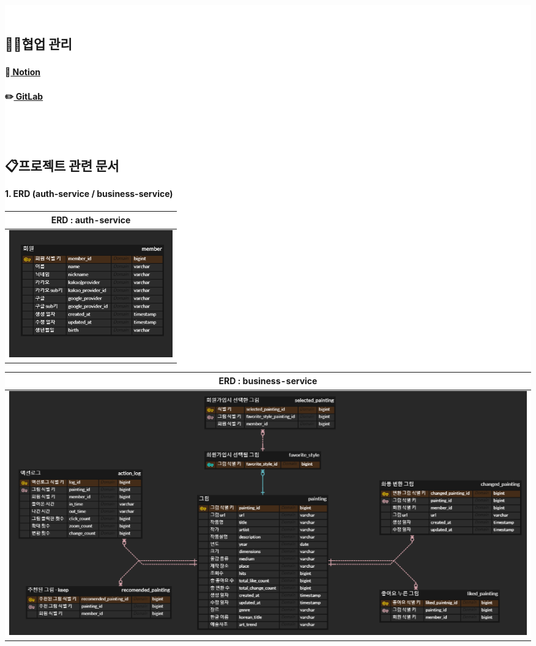 <br />

##  👯‍♀️협업 관리

#### :ledger:[ Notion ]

#### :pencil2:[ GitLab ]

[Notion]: https://azure-drawbridge-1bf.notion.site/Artrend-ba713ec9cd7b44909374613f6d36074c
[GitLab]: https://lab.ssafy.com/s07-bigdata-recom-sub2/S07P22C104

<br />

<br />

## 📋프로젝트 관련 문서

#### 1. ERD (auth-service / business-service)

|                    **ERD : auth-service**                    |
| :----------------------------------------------------------: |
| ![ERD_auth-service_ARTREND](README.assets/ERD_auth-service_ARTREND.png) |

|                  **ERD : business-service**                  |
| :----------------------------------------------------------: |
| ![ERD_business-service_ARTREND](README.assets/ERD_business-service_ARTREND.png) |


[개발일지 (wiki)]: https://lab.ssafy.com/s07-bigdata-recom-sub2/S07P22C104/-/wikis/home